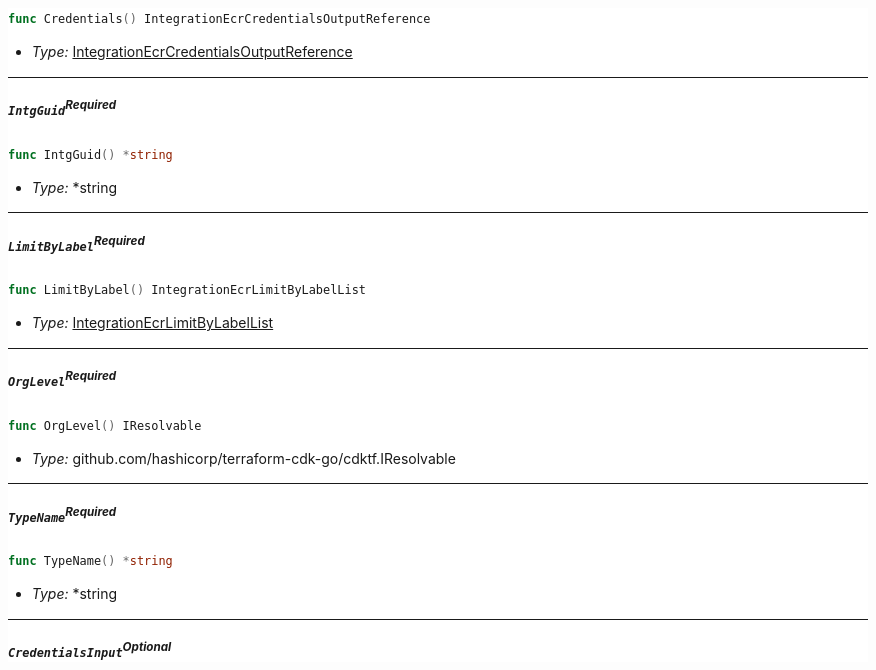 ```go
func Credentials() IntegrationEcrCredentialsOutputReference
```

- *Type:* <a href="#rhizo-co-terraform-provider-lacework.integrationEcr.IntegrationEcrCredentialsOutputReference">IntegrationEcrCredentialsOutputReference</a>

---

##### `IntgGuid`<sup>Required</sup> <a name="IntgGuid" id="rhizo-co-terraform-provider-lacework.integrationEcr.IntegrationEcr.property.intgGuid"></a>

```go
func IntgGuid() *string
```

- *Type:* *string

---

##### `LimitByLabel`<sup>Required</sup> <a name="LimitByLabel" id="rhizo-co-terraform-provider-lacework.integrationEcr.IntegrationEcr.property.limitByLabel"></a>

```go
func LimitByLabel() IntegrationEcrLimitByLabelList
```

- *Type:* <a href="#rhizo-co-terraform-provider-lacework.integrationEcr.IntegrationEcrLimitByLabelList">IntegrationEcrLimitByLabelList</a>

---

##### `OrgLevel`<sup>Required</sup> <a name="OrgLevel" id="rhizo-co-terraform-provider-lacework.integrationEcr.IntegrationEcr.property.orgLevel"></a>

```go
func OrgLevel() IResolvable
```

- *Type:* github.com/hashicorp/terraform-cdk-go/cdktf.IResolvable

---

##### `TypeName`<sup>Required</sup> <a name="TypeName" id="rhizo-co-terraform-provider-lacework.integrationEcr.IntegrationEcr.property.typeName"></a>

```go
func TypeName() *string
```

- *Type:* *string

---

##### `CredentialsInput`<sup>Optional</sup> <a name="CredentialsInput" id="rhizo-co-terraform-provider-lacework.integrationEcr.IntegrationEcr.property.credentialsInput"></a>
